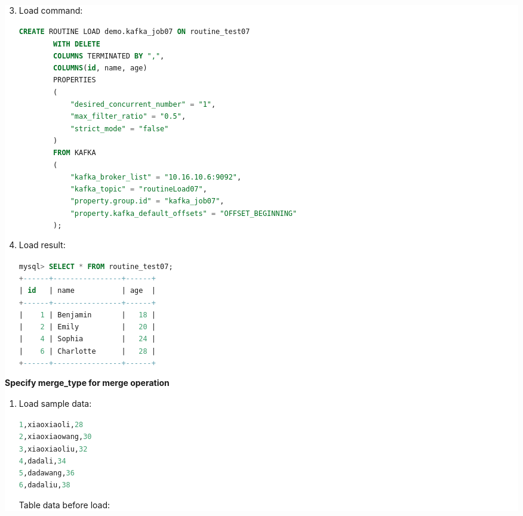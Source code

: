 3. Load command:

    ```sql
    CREATE ROUTINE LOAD demo.kafka_job07 ON routine_test07
            WITH DELETE 
            COLUMNS TERMINATED BY ",",
            COLUMNS(id, name, age)
            PROPERTIES
            (
                "desired_concurrent_number" = "1",
                "max_filter_ratio" = "0.5",
                "strict_mode" = "false"
            )
            FROM KAFKA
            (
                "kafka_broker_list" = "10.16.10.6:9092",
                "kafka_topic" = "routineLoad07",
                "property.group.id" = "kafka_job07",
                "property.kafka_default_offsets" = "OFFSET_BEGINNING"
            );  
    ```

4. Load result:

    ```sql
    mysql> SELECT * FROM routine_test07;
    +------+----------------+------+
    | id   | name           | age  |
    +------+----------------+------+
    |    1 | Benjamin       |   18 |
    |    2 | Emily          |   20 |
    |    4 | Sophia         |   24 |
    |    6 | Charlotte      |   28 |
    +------+----------------+------+
    ```

**Specify merge_type for merge operation**

1. Load sample data:

    ```sql
    1,xiaoxiaoli,28
    2,xiaoxiaowang,30
    3,xiaoxiaoliu,32
    4,dadali,34
    5,dadawang,36
    6,dadaliu,38
    ```

    Table data before load:
